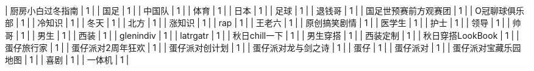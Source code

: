 | 厨房小白过冬指南 | 1 |
| 国足 | 1 |
| 中国队 | 1 |
| 体育 | 1 |
| 日本 | 1 |
| 足球 | 1 |
| 退钱哥 | 1 |
| 国足世预赛前方观赛团 | 1 |
| O冠聊球俱乐部 | 1 |
| 冷知识 | 1 |
| 冬天 | 1 |
| 北方 | 1 |
| 涨知识 | 1 |
| rap | 1 |
| 王老六 | 1 |
| 原创搞笑剧情 | 1 |
| 医学生 | 1 |
| 护士 | 1 |
| 领导 | 1 |
| 帅哥 | 1 |
| 男生 | 1 |
| 西装 | 1 |
| glenindiv | 1 |
| latrgatr | 1 |
| 秋日chill一下 | 1 |
| 男生穿搭 | 1 |
| 西装定制 | 1 |
| 秋日穿搭LookBook | 1 |
| 蛋仔旅行家 | 1 |
| 蛋仔派对2周年狂欢 | 1 |
| 蛋仔派对创计划 | 1 |
| 蛋仔派对龙与剑之诗 | 1 |
| 蛋仔 | 1 |
| 蛋仔派对 | 1 |
| 蛋仔派对宝藏乐园地图 | 1 |
| 喜剧 | 1 |
| 一体机 | 1 |